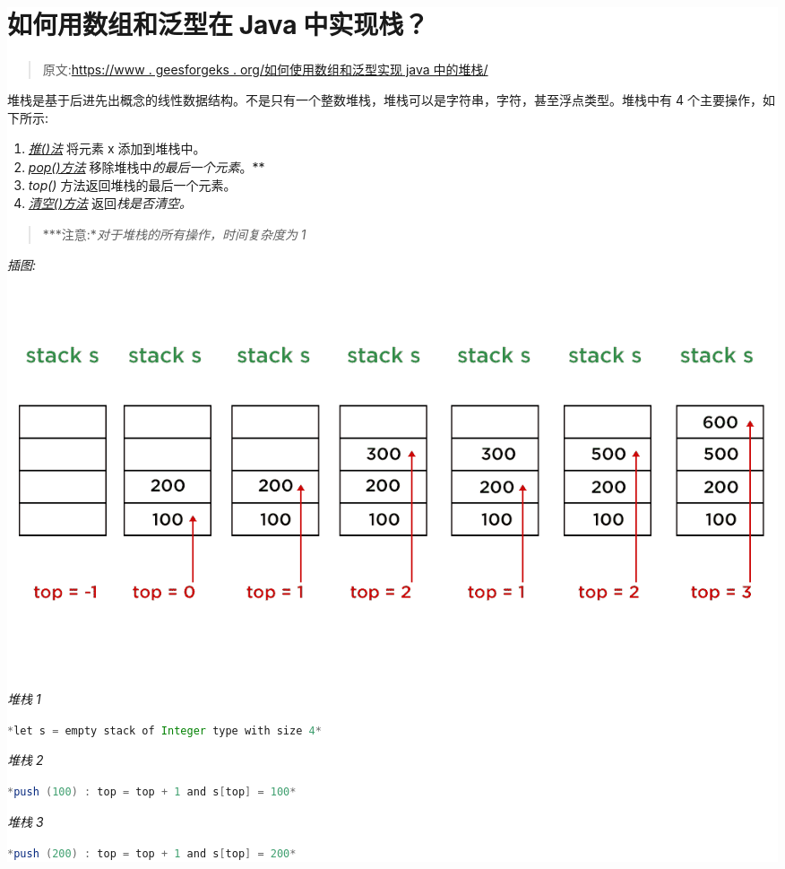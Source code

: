 # 如何用数组和泛型在 Java 中实现栈？

> 原文:[https://www . geesforgeks . org/如何使用数组和泛型实现 java 中的堆栈/](https://www.geeksforgeeks.org/how-to-implement-stack-in-java-using-array-and-generics/)

堆栈是基于后进先出概念的线性数据结构。不是只有一个整数堆栈，堆栈可以是字符串，字符，甚至浮点类型。堆栈中有 4 个主要操作，如下所示:

1.  [*推()法*](https://www.geeksforgeeks.org/stack-push-method-in-java/) 将元素 x 添加到堆栈中。
2.  [*pop()方法*](https://www.geeksforgeeks.org/stack-pop-method-in-java/) 移除堆栈中*的最后一个元素*。**
3.  *top()* 方法返回堆栈的最后一个元素。
4.  [*清空()方法*](https://www.geeksforgeeks.org/stack-empty-method-in-java/) 返回*栈是否清空。*

> ***注意:**对于堆栈的所有操作，时间复杂度为 1*

*插图:*

*![](img/0f09539d58fef5a80617acac0c98bb34.png)*

*堆栈 1*

```java
*let s = empty stack of Integer type with size 4*
```

*堆栈 2*

```java
*push (100) : top = top + 1 and s[top] = 100*
```

*堆栈 3*

```java
*push (200) : top = top + 1 and s[top] = 200*
```
